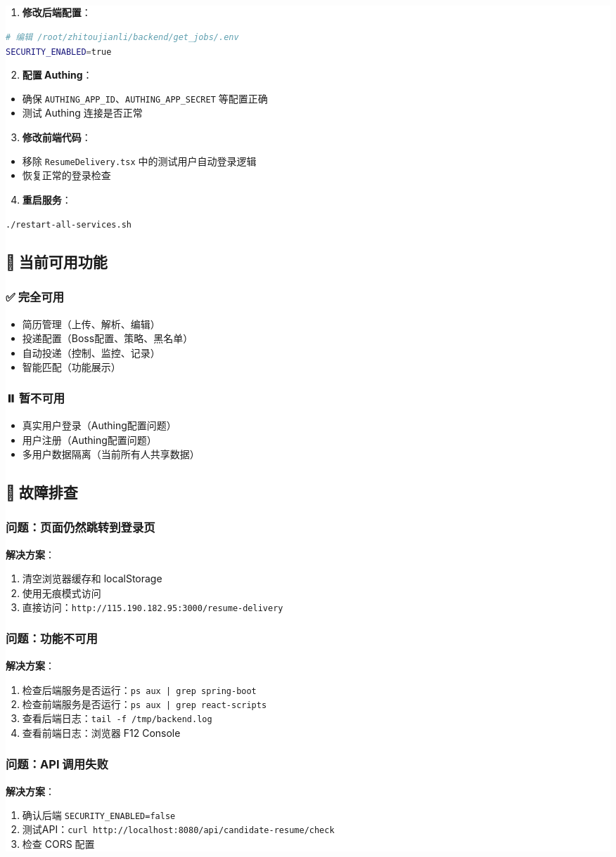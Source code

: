 1. **修改后端配置**：
```bash
# 编辑 /root/zhitoujianli/backend/get_jobs/.env
SECURITY_ENABLED=true
```

2. **配置 Authing**：
- 确保 `AUTHING_APP_ID`、`AUTHING_APP_SECRET` 等配置正确
- 测试 Authing 连接是否正常

3. **修改前端代码**：
- 移除 `ResumeDelivery.tsx` 中的测试用户自动登录逻辑
- 恢复正常的登录检查

4. **重启服务**：
```bash
./restart-all-services.sh
```

## 🎉 当前可用功能

### ✅ 完全可用
- 简历管理（上传、解析、编辑）
- 投递配置（Boss配置、策略、黑名单）
- 自动投递（控制、监控、记录）
- 智能匹配（功能展示）

### ⏸️ 暂不可用
- 真实用户登录（Authing配置问题）
- 用户注册（Authing配置问题）
- 多用户数据隔离（当前所有人共享数据）

## 🔧 故障排查

### 问题：页面仍然跳转到登录页

**解决方案**：
1. 清空浏览器缓存和 localStorage
2. 使用无痕模式访问
3. 直接访问：`http://115.190.182.95:3000/resume-delivery`

### 问题：功能不可用

**解决方案**：
1. 检查后端服务是否运行：`ps aux | grep spring-boot`
2. 检查前端服务是否运行：`ps aux | grep react-scripts`
3. 查看后端日志：`tail -f /tmp/backend.log`
4. 查看前端日志：浏览器 F12 Console

### 问题：API 调用失败

**解决方案**：
1. 确认后端 `SECURITY_ENABLED=false`
2. 测试API：`curl http://localhost:8080/api/candidate-resume/check`
3. 检查 CORS 配置
